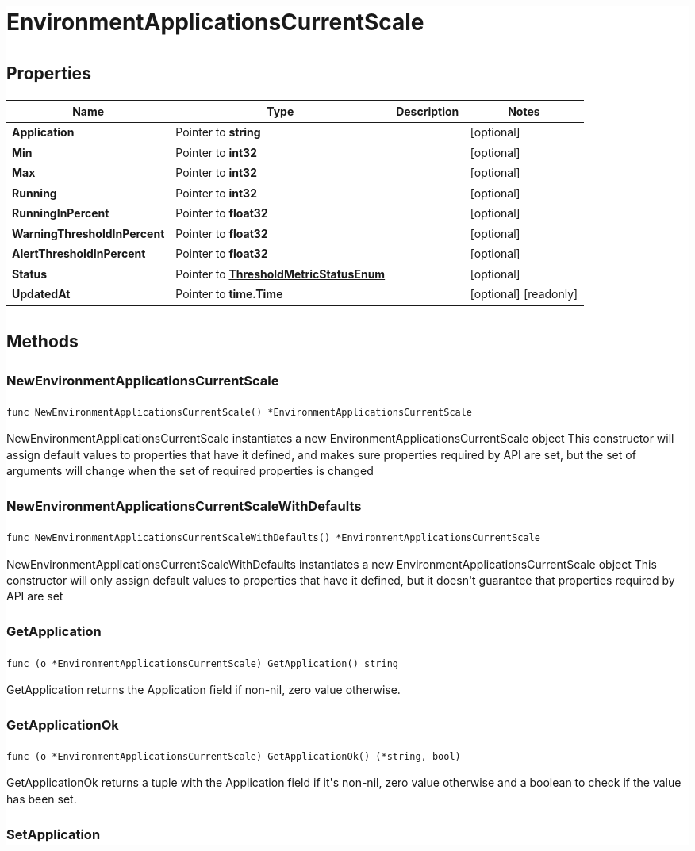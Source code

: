 # EnvironmentApplicationsCurrentScale

## Properties

Name | Type | Description | Notes
------------ | ------------- | ------------- | -------------
**Application** | Pointer to **string** |  | [optional] 
**Min** | Pointer to **int32** |  | [optional] 
**Max** | Pointer to **int32** |  | [optional] 
**Running** | Pointer to **int32** |  | [optional] 
**RunningInPercent** | Pointer to **float32** |  | [optional] 
**WarningThresholdInPercent** | Pointer to **float32** |  | [optional] 
**AlertThresholdInPercent** | Pointer to **float32** |  | [optional] 
**Status** | Pointer to [**ThresholdMetricStatusEnum**](ThresholdMetricStatusEnum.md) |  | [optional] 
**UpdatedAt** | Pointer to **time.Time** |  | [optional] [readonly] 

## Methods

### NewEnvironmentApplicationsCurrentScale

`func NewEnvironmentApplicationsCurrentScale() *EnvironmentApplicationsCurrentScale`

NewEnvironmentApplicationsCurrentScale instantiates a new EnvironmentApplicationsCurrentScale object
This constructor will assign default values to properties that have it defined,
and makes sure properties required by API are set, but the set of arguments
will change when the set of required properties is changed

### NewEnvironmentApplicationsCurrentScaleWithDefaults

`func NewEnvironmentApplicationsCurrentScaleWithDefaults() *EnvironmentApplicationsCurrentScale`

NewEnvironmentApplicationsCurrentScaleWithDefaults instantiates a new EnvironmentApplicationsCurrentScale object
This constructor will only assign default values to properties that have it defined,
but it doesn't guarantee that properties required by API are set

### GetApplication

`func (o *EnvironmentApplicationsCurrentScale) GetApplication() string`

GetApplication returns the Application field if non-nil, zero value otherwise.

### GetApplicationOk

`func (o *EnvironmentApplicationsCurrentScale) GetApplicationOk() (*string, bool)`

GetApplicationOk returns a tuple with the Application field if it's non-nil, zero value otherwise
and a boolean to check if the value has been set.

### SetApplication

